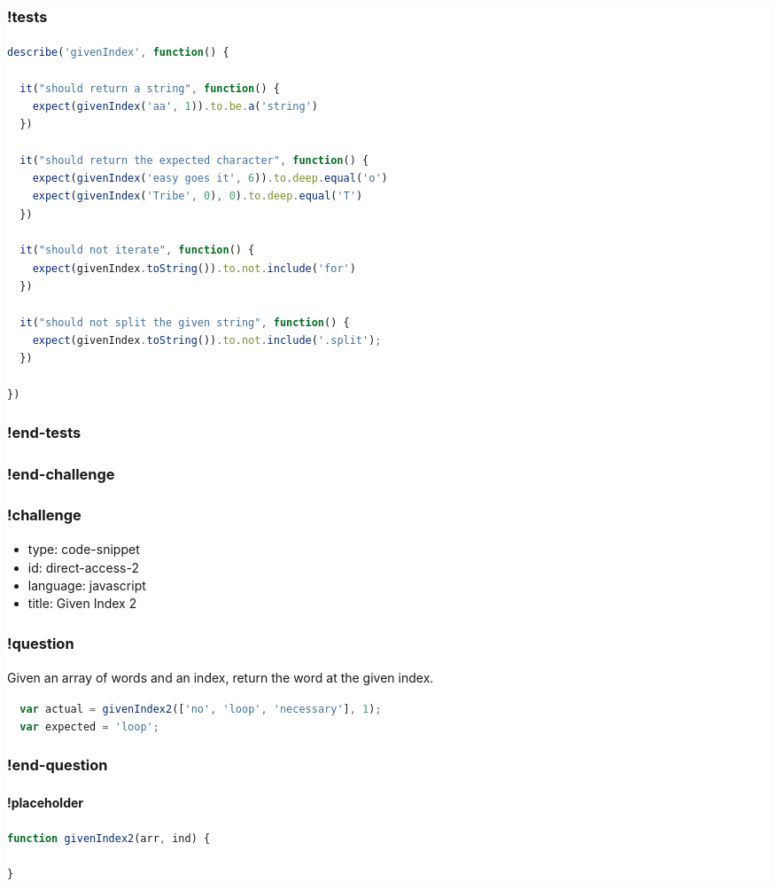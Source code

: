 
### !tests

```js
describe('givenIndex', function() {

  it("should return a string", function() {
    expect(givenIndex('aa', 1)).to.be.a('string')
  })

  it("should return the expected character", function() {
    expect(givenIndex('easy goes it', 6)).to.deep.equal('o')
    expect(givenIndex('Tribe', 0), 0).to.deep.equal('T')
  })

  it("should not iterate", function() {
    expect(givenIndex.toString()).to.not.include('for')
  })

  it("should not split the given string", function() {
    expect(givenIndex.toString()).to.not.include('.split');
  })

})
```
### !end-tests

### !end-challenge




### !challenge

* type: code-snippet
* id: direct-access-2
* language: javascript
* title: Given Index 2

### !question

Given an array of words and an index, return the word at the given index.

```js
  var actual = givenIndex2(['no', 'loop', 'necessary'], 1);
  var expected = 'loop';
``` 

### !end-question

#### !placeholder

```js
function givenIndex2(arr, ind) {

}
```
